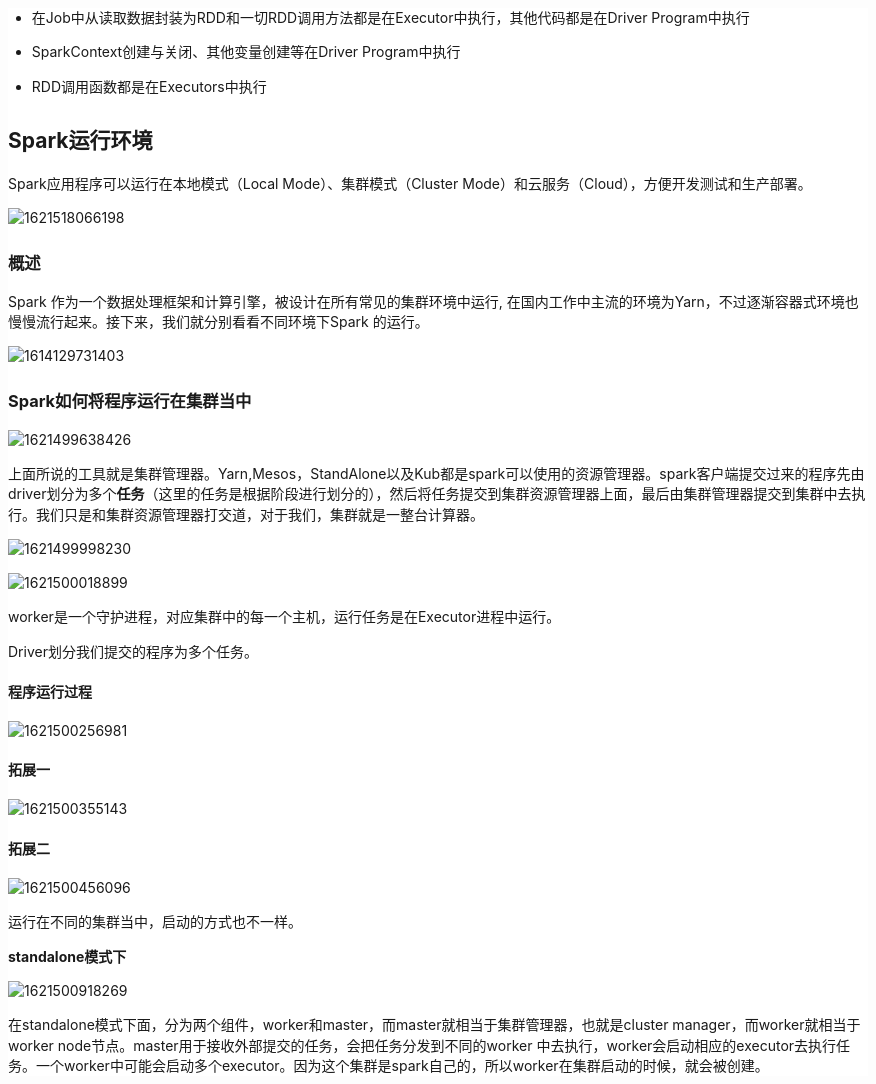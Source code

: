 - 在Job中从读取数据封装为RDD和一切RDD调用方法都是在Executor中执行，其他代码都是在Driver Program中执行

- SparkContext创建与关闭、其他变量创建等在Driver Program中执行

- RDD调用函数都是在Executors中执行

## Spark运行环境

Spark应用程序可以运行在本地模式（Local Mode）、集群模式（Cluster Mode）和云服务（Cloud），方便开发测试和生产部署。

![1621518066198](C:\Users\MrR\AppData\Roaming\Typora\typora-user-images\1621518066198.png)

### 概述

Spark 作为一个数据处理框架和计算引擎，被设计在所有常见的集群环境中运行, 在国内工作中主流的环境为Yarn，不过逐渐容器式环境也慢慢流行起来。接下来，我们就分别看看不同环境下Spark 的运行。

![1614129731403](https://tprzfbucket.oss-cn-beijing.aliyuncs.com/hadoop/202102/24/092212-410526.png)

### Spark如何将程序运行在集群当中

![1621499638426](https://tprzfbucket.oss-cn-beijing.aliyuncs.com/hadoop/202105/20/163403-107712.png)

上面所说的工具就是集群管理器。Yarn,Mesos，StandAlone以及Kub都是spark可以使用的资源管理器。spark客户端提交过来的程序先由driver划分为多个**任务**（这里的任务是根据阶段进行划分的），然后将任务提交到集群资源管理器上面，最后由集群管理器提交到集群中去执行。我们只是和集群资源管理器打交道，对于我们，集群就是一整台计算器。

![1621499998230](https://tprzfbucket.oss-cn-beijing.aliyuncs.com/hadoop/202105/20/170917-744495.png)

![1621500018899](https://tprzfbucket.oss-cn-beijing.aliyuncs.com/hadoop/202105/20/164249-971553.png)

worker是一个守护进程，对应集群中的每一个主机，运行任务是在Executor进程中运行。

Driver划分我们提交的程序为多个任务。

#### 程序运行过程

![1621500256981](https://tprzfbucket.oss-cn-beijing.aliyuncs.com/hadoop/202105/20/164419-571619.png)

#### 拓展一

![1621500355143](https://tprzfbucket.oss-cn-beijing.aliyuncs.com/hadoop/202105/20/164652-928076.png)

#### 拓展二

![1621500456096](https://tprzfbucket.oss-cn-beijing.aliyuncs.com/hadoop/202105/20/164741-517180.png)

运行在不同的集群当中，启动的方式也不一样。

**standalone模式下**

![1621500918269](https://tprzfbucket.oss-cn-beijing.aliyuncs.com/hadoop/202105/20/165523-443345.png)

在standalone模式下面，分为两个组件，worker和master，而master就相当于集群管理器，也就是cluster manager，而worker就相当于worker node节点。master用于接收外部提交的任务，会把任务分发到不同的worker 中去执行，worker会启动相应的executor去执行任务。一个worker中可能会启动多个executor。因为这个集群是spark自己的，所以worker在集群启动的时候，就会被创建。
